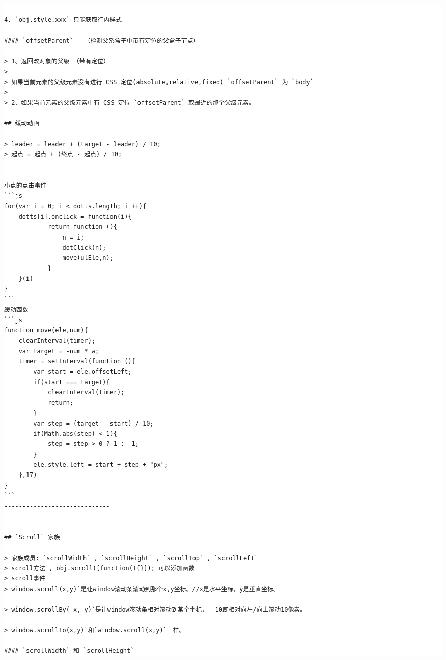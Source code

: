 ````

4. `obj.style.xxx` 只能获取行内样式

#### `offsetParent`   （检测父系盒子中带有定位的父盒子节点）

> 1、返回改对象的父级 （带有定位）
> 
> 如果当前元素的父级元素没有进行 CSS 定位(absolute,relative,fixed) `offsetParent` 为 `body`
>	
> 2、如果当前元素的父级元素中有 CSS 定位 `offsetParent` 取最近的那个父级元素。

## 缓动动画

> leader = leader + (target - leader) / 10;
> 起点 = 起点 + (终点 - 起点) / 10;


小点的点击事件
```js
for(var i = 0; i < dotts.length; i ++){
	dotts[i].onclick = function(i){
			return function (){
				n = i;
				dotClick(n);
				move(ulEle,n);
			}
	}(i)
}
```
缓动函数
```js
function move(ele,num){
	clearInterval(timer);
	var target = -num * w;
	timer = setInterval(function (){
		var start = ele.offsetLeft;
		if(start === target){
			clearInterval(timer);
			return;
		}
		var step = (target - start) / 10;
		if(Math.abs(step) < 1){
			step = step > 0 ? 1 : -1;
		}
		ele.style.left = start + step + "px";
	},17)
}
```
-----------------------------


## `Scroll` 家族

> 家族成员: `scrollWidth` , `scrollHeight` , `scrollTop` , `scrollLeft`
> scroll方法 , obj.scroll([function(){}]); 可以添加函数  
> scroll事件    
> window.scroll(x,y)`是让window滚动条滚动到那个x,y坐标。//x是水平坐标，y是垂直坐标。

> window.scrollBy(-x,-y)`是让window滚动条相对滚动到某个坐标，- 10即相对向左/向上滚动10像素。

> window.scrollTo(x,y)`和`window.scroll(x,y)`一样。

#### `scrollWidth` 和 `scrollHeight`

````